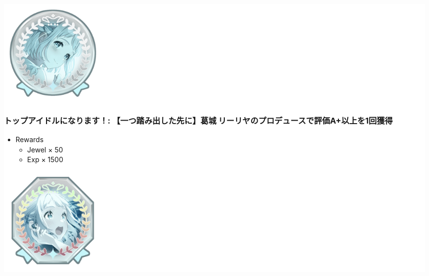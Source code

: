 <img src="img/img_general_achievement_kllj-2-000_003.png" style="width:200px;"/>

### トップアイドルになります！: 【一つ踏み出した先に】葛城 リーリヤのプロデュースで評価A+以上を1回獲得
* Rewards
	* Jewel × 50
	* Exp × 1500

<img src="img/img_general_achievement_kllj-3-000_001.png" style="width:200px;"/>

